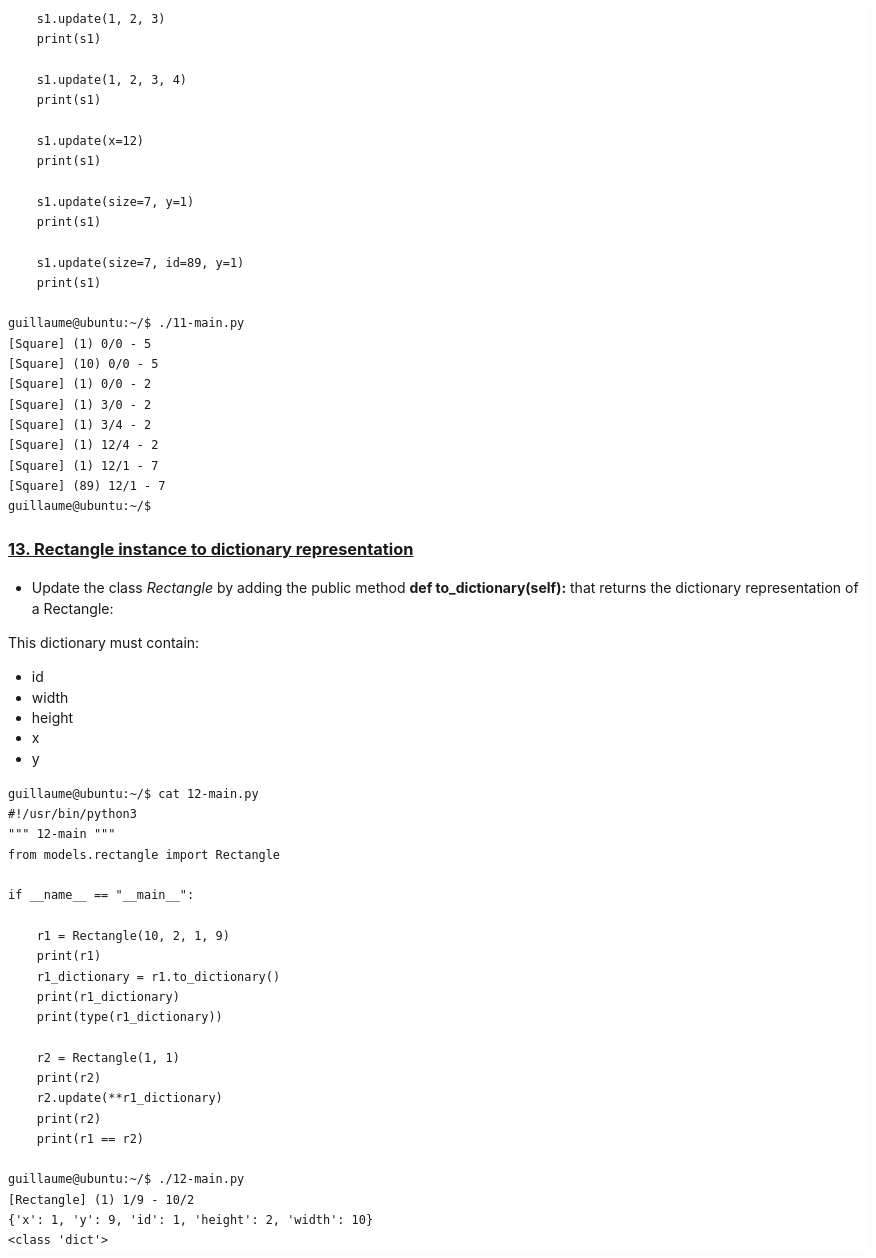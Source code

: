 ```
    s1.update(1, 2, 3)
    print(s1)

    s1.update(1, 2, 3, 4)
    print(s1)

    s1.update(x=12)
    print(s1)

    s1.update(size=7, y=1)
    print(s1)

    s1.update(size=7, id=89, y=1)
    print(s1)

guillaume@ubuntu:~/$ ./11-main.py
[Square] (1) 0/0 - 5
[Square] (10) 0/0 - 5
[Square] (1) 0/0 - 2
[Square] (1) 3/0 - 2
[Square] (1) 3/4 - 2
[Square] (1) 12/4 - 2
[Square] (1) 12/1 - 7
[Square] (89) 12/1 - 7
guillaume@ubuntu:~/$ 
```

### [13. Rectangle instance to dictionary representation](./models/rectangle.py)
* Update the class *Rectangle* by adding the public method **def to_dictionary(self):** that returns the dictionary representation of a Rectangle:

This dictionary must contain:

*    id
*    width
*    height
*    x
*    y

```
guillaume@ubuntu:~/$ cat 12-main.py
#!/usr/bin/python3
""" 12-main """
from models.rectangle import Rectangle

if __name__ == "__main__":

    r1 = Rectangle(10, 2, 1, 9)
    print(r1)
    r1_dictionary = r1.to_dictionary()
    print(r1_dictionary)
    print(type(r1_dictionary))

    r2 = Rectangle(1, 1)
    print(r2)
    r2.update(**r1_dictionary)
    print(r2)
    print(r1 == r2)

guillaume@ubuntu:~/$ ./12-main.py
[Rectangle] (1) 1/9 - 10/2
{'x': 1, 'y': 9, 'id': 1, 'height': 2, 'width': 10}
<class 'dict'>
```